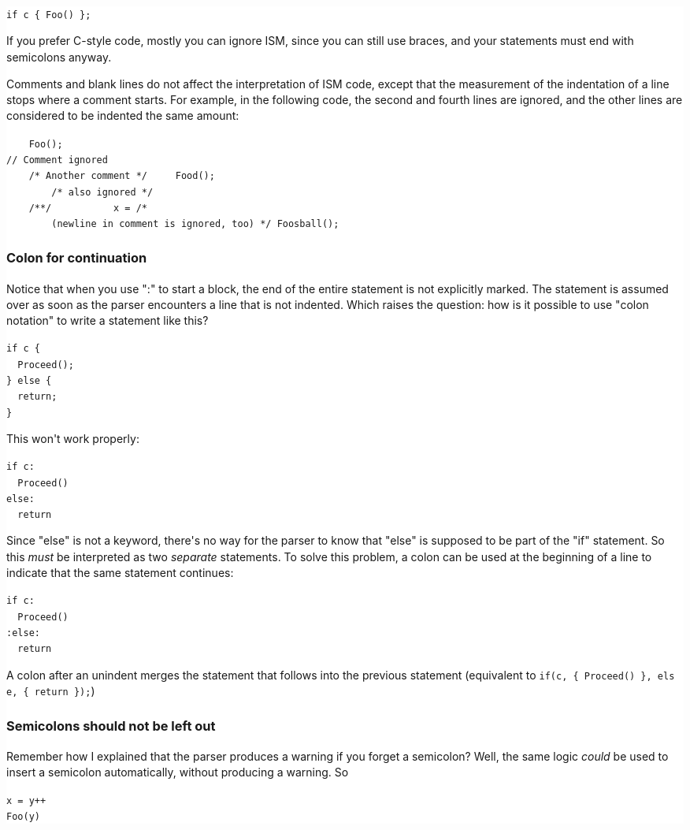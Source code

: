     if c { Foo() };

If you prefer C-style code, mostly you can ignore ISM, since you can still use braces, and your statements must end with semicolons anyway.

Comments and blank lines do not affect the interpretation of ISM code, except that the measurement of the indentation of a line stops where a comment starts. For example, in the following code, the second and fourth lines are ignored, and the other lines are considered to be indented the same amount:

        Foo();
    // Comment ignored
        /* Another comment */     Food();
            /* also ignored */
        /**/           x = /*
            (newline in comment is ignored, too) */ Foosball();

### Colon for continuation ###

Notice that when you use ":" to start a block, the end of the entire statement is not explicitly marked. The statement is assumed over as soon as the parser encounters a line that is not indented. Which raises the question: how is it possible to use "colon notation" to write a statement like this?

    if c {
      Proceed();
    } else {
      return;
    }

This won't work properly:

    if c:
      Proceed()
    else:
      return

Since "else" is not a keyword, there's no way for the parser to know that "else" is supposed to be part of the "if" statement. So this _must_ be interpreted as two _separate_ statements. To solve this problem, a colon can be used at the beginning of a line to indicate that the same statement continues:

    if c:
      Proceed()
    :else:
      return

A colon after an unindent merges the statement that follows into the previous statement (equivalent to `if(c, { Proceed() }, else, { return });`)

### Semicolons should not be left out ###

Remember how I explained that the parser produces a warning if you forget a semicolon? Well, the same logic _could_ be used to insert a semicolon automatically, without producing a warning. So

    x = y++
    Foo(y)
